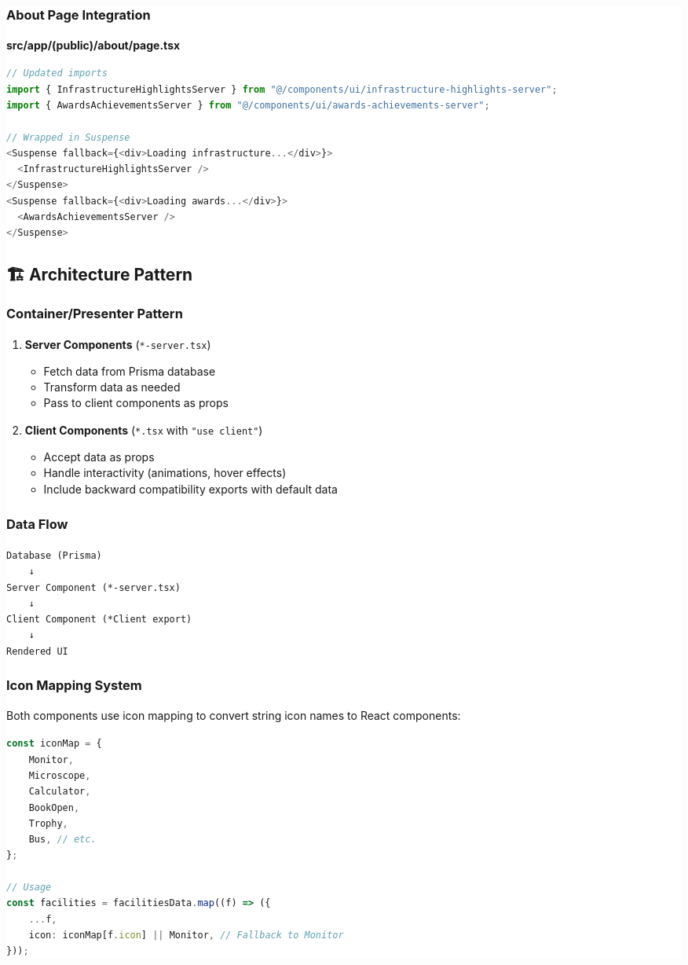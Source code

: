 ### About Page Integration

**src/app/(public)/about/page.tsx**

```typescript
// Updated imports
import { InfrastructureHighlightsServer } from "@/components/ui/infrastructure-highlights-server";
import { AwardsAchievementsServer } from "@/components/ui/awards-achievements-server";

// Wrapped in Suspense
<Suspense fallback={<div>Loading infrastructure...</div>}>
  <InfrastructureHighlightsServer />
</Suspense>
<Suspense fallback={<div>Loading awards...</div>}>
  <AwardsAchievementsServer />
</Suspense>
```

## 🏗️ Architecture Pattern

### Container/Presenter Pattern

1. **Server Components** (`*-server.tsx`)

   - Fetch data from Prisma database
   - Transform data as needed
   - Pass to client components as props

2. **Client Components** (`*.tsx` with `"use client"`)
   - Accept data as props
   - Handle interactivity (animations, hover effects)
   - Include backward compatibility exports with default data

### Data Flow

```
Database (Prisma)
    ↓
Server Component (*-server.tsx)
    ↓
Client Component (*Client export)
    ↓
Rendered UI
```

### Icon Mapping System

Both components use icon mapping to convert string icon names to React components:

```typescript
const iconMap = {
	Monitor,
	Microscope,
	Calculator,
	BookOpen,
	Trophy,
	Bus, // etc.
};

// Usage
const facilities = facilitiesData.map((f) => ({
	...f,
	icon: iconMap[f.icon] || Monitor, // Fallback to Monitor
}));
```
